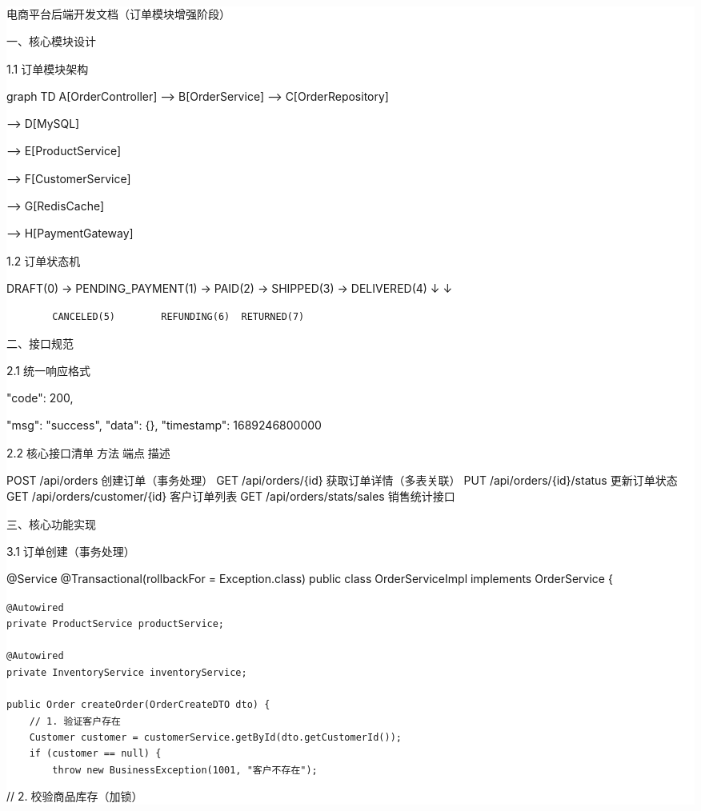 电商平台后端开发文档（订单模块增强阶段）

一、核心模块设计

1.1 订单模块架构

graph TD
    A[OrderController] --> B[OrderService]
--> C[OrderRepository]

--> D[MySQL]

--> E[ProductService]

--> F[CustomerService]

--> G[RedisCache]

--> H[PaymentGateway]

1.2 订单状态机

DRAFT(0) → PENDING_PAYMENT(1) → PAID(2) → SHIPPED(3) → DELIVERED(4)
↓          ↓

            CANCELED(5)        REFUNDING(6)  RETURNED(7)

二、接口规范

2.1 统一响应格式

"code": 200,

  "msg": "success",
  "data": {},
  "timestamp": 1689246800000

2.2 核心接口清单
方法   端点 描述

POST /api/orders 创建订单（事务处理）
GET /api/orders/{id} 获取订单详情（多表关联）
PUT /api/orders/{id}/status 更新订单状态
GET /api/orders/customer/{id} 客户订单列表
GET /api/orders/stats/sales 销售统计接口

三、核心功能实现

3.1 订单创建（事务处理）

@Service
@Transactional(rollbackFor = Exception.class)
public class OrderServiceImpl implements OrderService {
    
    @Autowired
    private ProductService productService;
    
    @Autowired
    private InventoryService inventoryService;

    public Order createOrder(OrderCreateDTO dto) {
        // 1. 验证客户存在
        Customer customer = customerService.getById(dto.getCustomerId());
        if (customer == null) {
            throw new BusinessException(1001, "客户不存在");
// 2. 校验商品库存（加锁）
